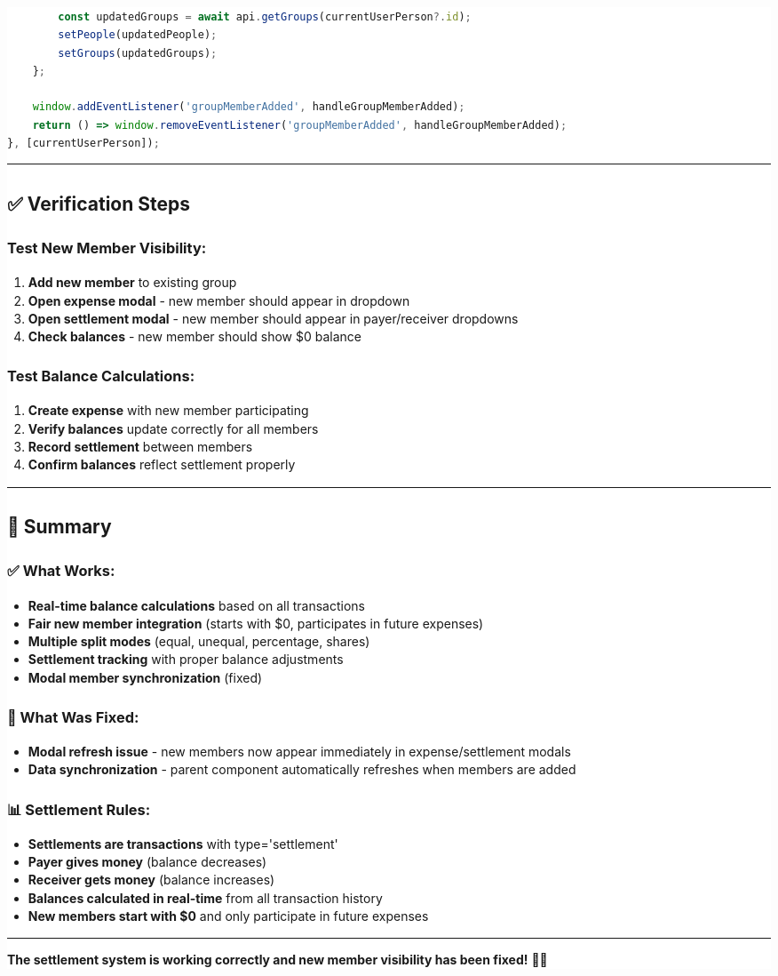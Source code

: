 ```typescript
        const updatedGroups = await api.getGroups(currentUserPerson?.id);
        setPeople(updatedPeople);
        setGroups(updatedGroups);
    };
    
    window.addEventListener('groupMemberAdded', handleGroupMemberAdded);
    return () => window.removeEventListener('groupMemberAdded', handleGroupMemberAdded);
}, [currentUserPerson]);
```

---

## ✅ **Verification Steps**

### **Test New Member Visibility:**
1. **Add new member** to existing group
2. **Open expense modal** - new member should appear in dropdown
3. **Open settlement modal** - new member should appear in payer/receiver dropdowns
4. **Check balances** - new member should show $0 balance

### **Test Balance Calculations:**
1. **Create expense** with new member participating
2. **Verify balances** update correctly for all members
3. **Record settlement** between members
4. **Confirm balances** reflect settlement properly

---

## 🎉 **Summary**

### **✅ What Works:**
- **Real-time balance calculations** based on all transactions
- **Fair new member integration** (starts with $0, participates in future expenses)
- **Multiple split modes** (equal, unequal, percentage, shares)
- **Settlement tracking** with proper balance adjustments
- **Modal member synchronization** (fixed)

### **🔧 What Was Fixed:**
- **Modal refresh issue** - new members now appear immediately in expense/settlement modals
- **Data synchronization** - parent component automatically refreshes when members are added

### **📊 Settlement Rules:**
- **Settlements are transactions** with type='settlement'
- **Payer gives money** (balance decreases)
- **Receiver gets money** (balance increases)
- **Balances calculated in real-time** from all transaction history
- **New members start with $0** and only participate in future expenses

---

**The settlement system is working correctly and new member visibility has been fixed!** 🎯✨
